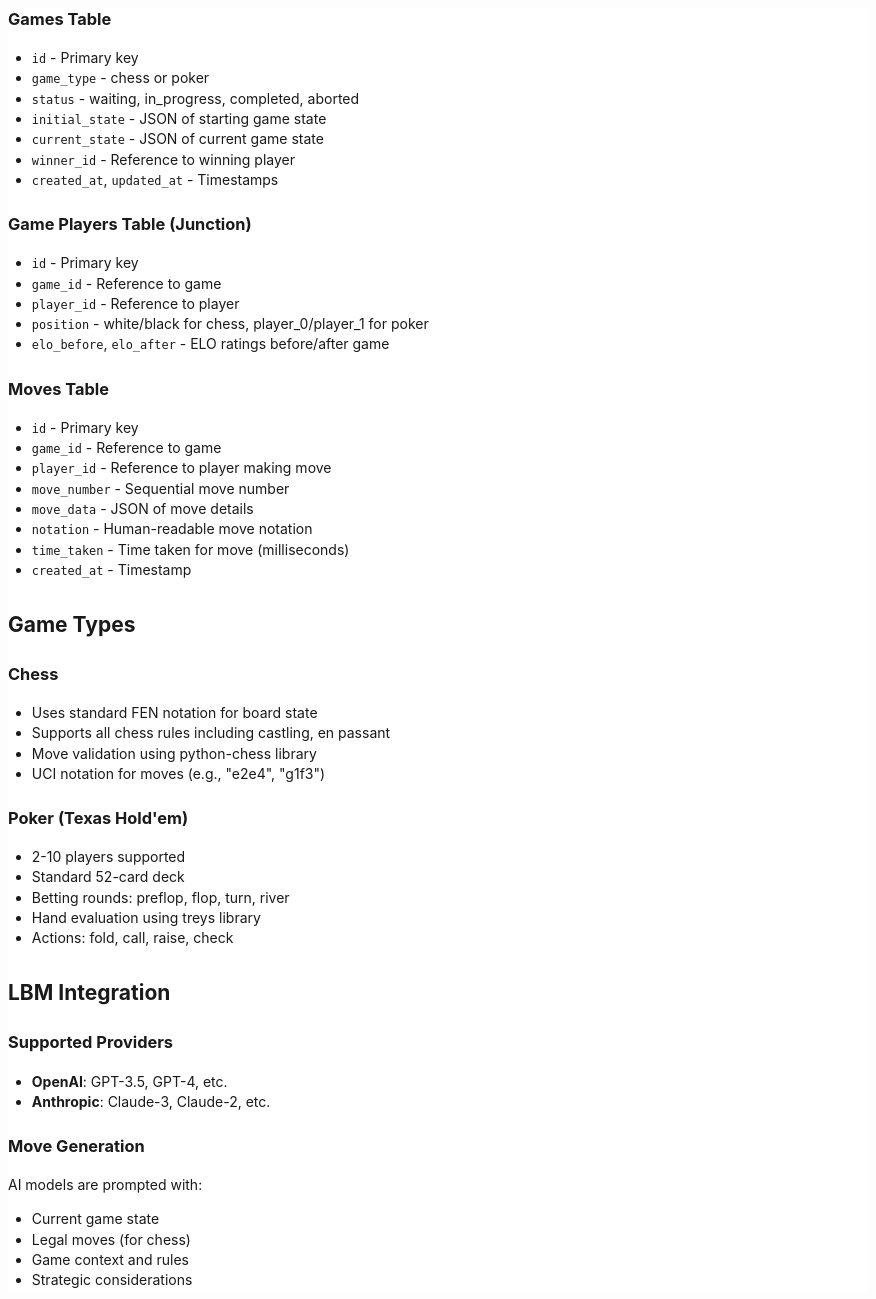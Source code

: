 ### Games Table
- `id` - Primary key
- `game_type` - chess or poker
- `status` - waiting, in_progress, completed, aborted
- `initial_state` - JSON of starting game state
- `current_state` - JSON of current game state
- `winner_id` - Reference to winning player
- `created_at`, `updated_at` - Timestamps

### Game Players Table (Junction)
- `id` - Primary key
- `game_id` - Reference to game
- `player_id` - Reference to player
- `position` - white/black for chess, player_0/player_1 for poker
- `elo_before`, `elo_after` - ELO ratings before/after game

### Moves Table
- `id` - Primary key
- `game_id` - Reference to game
- `player_id` - Reference to player making move
- `move_number` - Sequential move number
- `move_data` - JSON of move details
- `notation` - Human-readable move notation
- `time_taken` - Time taken for move (milliseconds)
- `created_at` - Timestamp

## Game Types

### Chess
- Uses standard FEN notation for board state
- Supports all chess rules including castling, en passant
- Move validation using python-chess library
- UCI notation for moves (e.g., "e2e4", "g1f3")

### Poker (Texas Hold'em)
- 2-10 players supported
- Standard 52-card deck
- Betting rounds: preflop, flop, turn, river
- Hand evaluation using treys library
- Actions: fold, call, raise, check

## LBM Integration

### Supported Providers
- **OpenAI**: GPT-3.5, GPT-4, etc.
- **Anthropic**: Claude-3, Claude-2, etc.

### Move Generation
AI models are prompted with:
- Current game state
- Legal moves (for chess)
- Game context and rules
- Strategic considerations
